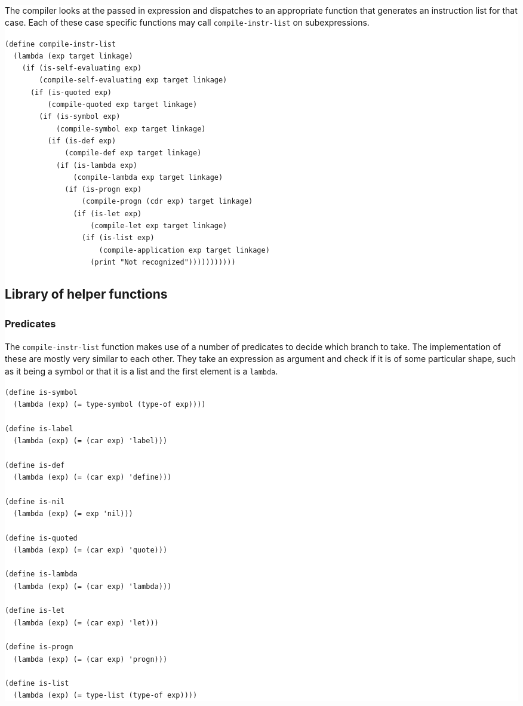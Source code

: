 The compiler looks at the passed in expression and dispatches to an
appropriate function that generates an instruction list for that case. Each of
these case specific functions may call `compile-instr-list` on subexpressions. 

```                                         
(define compile-instr-list
  (lambda (exp target linkage)
    (if (is-self-evaluating exp)
        (compile-self-evaluating exp target linkage)
      (if (is-quoted exp)
          (compile-quoted exp target linkage)
        (if (is-symbol exp)
            (compile-symbol exp target linkage)
          (if (is-def exp)
              (compile-def exp target linkage)
            (if (is-lambda exp)
                (compile-lambda exp target linkage)
              (if (is-progn exp)
                  (compile-progn (cdr exp) target linkage)
                (if (is-let exp)
                    (compile-let exp target linkage)
                  (if (is-list exp)
                      (compile-application exp target linkage)
                    (print "Not recognized")))))))))))
```


## Library of helper functions

### Predicates

The `compile-instr-list` function makes use of a number of
predicates to decide which branch to take. The implementation of these
are mostly very similar to each other. They take an expression as argument
and check if it is of some particular shape, such as it being a symbol or that it is
a list and the first element is a `lambda`. 

```
(define is-symbol
  (lambda (exp) (= type-symbol (type-of exp))))

(define is-label
  (lambda (exp) (= (car exp) 'label)))

(define is-def
  (lambda (exp) (= (car exp) 'define)))

(define is-nil
  (lambda (exp) (= exp 'nil)))

(define is-quoted
  (lambda (exp) (= (car exp) 'quote)))

(define is-lambda
  (lambda (exp) (= (car exp) 'lambda)))

(define is-let
  (lambda (exp) (= (car exp) 'let)))

(define is-progn
  (lambda (exp) (= (car exp) 'progn)))

(define is-list
  (lambda (exp) (= type-list (type-of exp))))

```